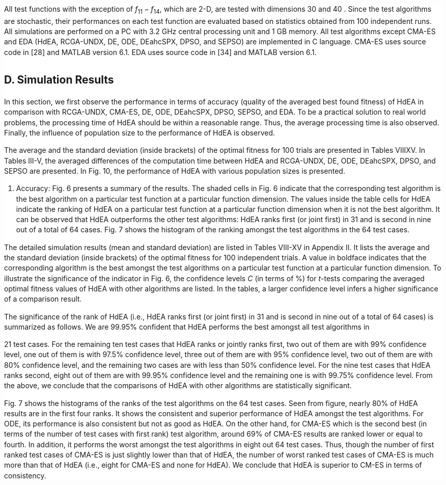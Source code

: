 All test functions with the exception of $f_{11}-f_{14}$, which are 2-D, are tested with dimensions 30 and 40 . Since the test algorithms are stochastic, their performances on each test function are evaluated based on statistics obtained from 100 independent runs. All simulations are performed on a PC with 3.2 GHz central processing unit and 1 GB memory. All test algorithms except CMA-ES and EDA (HdEA, RCGA-UNDX, DE, ODE, DEahcSPX, DPSO, and SEPSO) are implemented in C language. CMA-ES uses source code in [28] and MATLAB version 6.1. EDA uses source code in [34] and MATLAB version 6.1.

## D. Simulation Results

In this section, we first observe the performance in terms of accuracy (quality of the averaged best found fitness) of HdEA in comparison with RCGA-UNDX, CMA-ES, DE, ODE, DEahcSPX, DPSO, SEPSO, and EDA. To be a practical solution to real world problems, the processing time of HdEA should be within a reasonable range. Thus, the average processing time is also observed. Finally, the influence of population size to the performance of HdEA is observed.

The average and the standard deviation (inside brackets) of the optimal fitness for 100 trials are presented in Tables VIIIXV. In Tables III-V, the averaged differences of the computation time between HdEA and RCGA-UNDX, DE, ODE, DEahcSPX, DPSO, and SEPSO are presented. In Fig. 10, the performance of HdEA with various population sizes is presented.

1) Accuracy: Fig. 6 presents a summary of the results. The shaded cells in Fig. 6 indicate that the corresponding test algorithm is the best algorithm on a particular test function at a particular function dimension. The values inside the table cells for HdEA indicate the ranking of HdEA on a particular test function at a particular function dimension when it is not the best algorithm. It can be observed that HdEA outperforms the other test algorithms: HdEA ranks first (or joint first) in 31 and is second in nine out of a total of 64 cases. Fig. 7 shows the histogram of the ranking amongst the test algorithms in the 64 test cases.

The detailed simulation results (mean and standard deviation) are listed in Tables VIII-XV in Appendix II. It lists the average and the standard deviation (inside brackets) of the optimal fitness for 100 independent trials. A value in boldface indicates that the corresponding algorithm is the best amongst the test algorithms on a particular test function at a particular function dimension. To illustrate the significance of the indicator in Fig. 6, the confidence levels $C$ (in terms of \%) for $t$-tests comparing the averaged optimal fitness values of HdEA with other algorithms are listed. In the tables, a larger confidence level infers a higher significance of a comparison result.

The significance of the rank of HdEA (i.e., HdEA ranks first (or joint first) in 31 and is second in nine out of a total of 64 cases) is summarized as follows. We are $99.95 \%$ confident that HdEA performs the best amongst all test algorithms in

21 test cases. For the remaining ten test cases that HdEA ranks or jointly ranks first, two out of them are with $99 \%$ confidence level, one out of them is with $97.5 \%$ confidence level, three out of them are with $95 \%$ confidence level, two out of them are with $80 \%$ confidence level, and the remaining two cases are with less than $50 \%$ confidence level. For the nine test cases that HdEA ranks second, eight out of them are with $99.95 \%$ confidence level and the remaining one is with $99.75 \%$ confidence level. From the above, we conclude that the comparisons of HdEA with other algorithms are statistically significant.

Fig. 7 shows the histograms of the ranks of the test algorithms on the 64 test cases. Seen from figure, nearly $80 \%$ of HdEA results are in the first four ranks. It shows the consistent and superior performance of HdEA amongst the test algorithms. For ODE, its performance is also consistent but not as good as HdEA. On the other hand, for CMA-ES which is the second best (in terms of the number of test cases with first rank) test algorithm, around $69 \%$ of CMA-ES results are ranked lower or equal to fourth. In addition, it performs the worst amongst the test algorithms in eight out 64 test cases. Thus, though the number of first ranked test cases of CMA-ES is just slightly lower than that of HdEA, the number of worst ranked test cases of CMA-ES is much more than that of HdEA (i.e., eight for CMA-ES and none for HdEA). We conclude that HdEA is superior to CM-ES in terms of consistency.

[^0]:    Manuscript received April 15, 2009; revised August 21, 2009 and November 26, 2009; accepted December 9, 2009. Date of publication September 22, 2011; date of current version December 1, 2011. This work was supported by CityU under Grant 7002304.